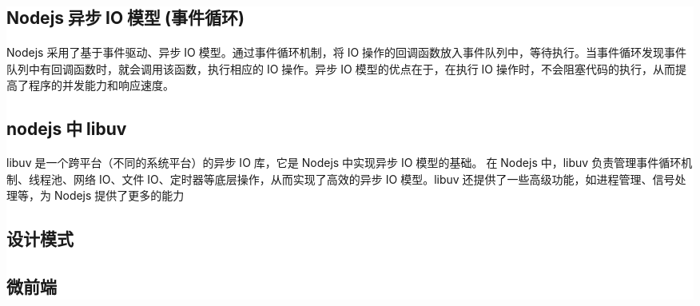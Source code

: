 ## Nodejs 异步 IO 模型 (事件循环)

Nodejs 采用了基于事件驱动、异步 IO 模型。通过事件循环机制，将 IO 操作的回调函数放入事件队列中，等待执行。当事件循环发现事件队列中有回调函数时，就会调用该函数，执行相应的 IO 操作。异步 IO 模型的优点在于，在执行 IO 操作时，不会阻塞代码的执行，从而提高了程序的并发能力和响应速度。

## nodejs 中 libuv 

libuv 是一个跨平台（不同的系统平台）的异步 IO 库，它是 Nodejs 中实现异步 IO 模型的基础。
在 Nodejs 中，libuv 负责管理事件循环机制、线程池、网络 IO、文件 IO、定时器等底层操作，从而实现了高效的异步 IO 模型。libuv 还提供了一些高级功能，如进程管理、信号处理等，为 Nodejs 提供了更多的能力


## 设计模式

## 微前端





